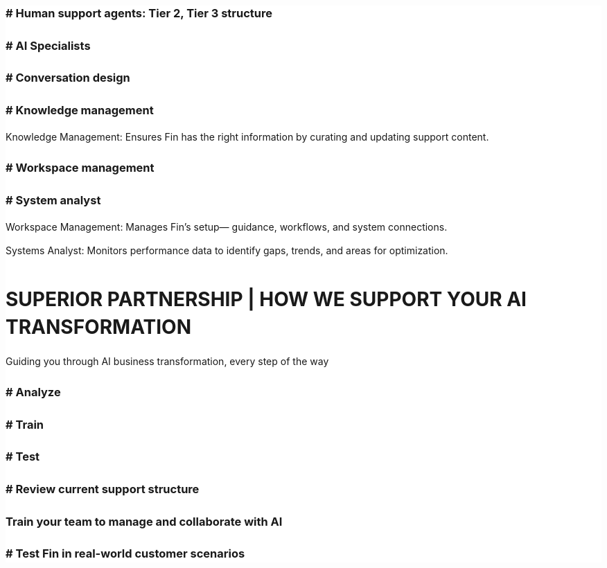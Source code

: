 

### # Human support agents: Tier 2, Tier 3 structure



### # AI Specialists



### # Conversation design



### # Knowledge management


Knowledge Management: Ensures Fin has the right information by curating and updating support content.


### # Workspace management



### # System analyst


Workspace Management: Manages Fin’s setup— guidance, workflows, and system connections.

Systems Analyst: Monitors performance data to identify gaps, trends, and areas for optimization.

# SUPERIOR PARTNERSHIP | HOW WE SUPPORT YOUR AI TRANSFORMATION

Guiding you through AI business transformation, every step of the way


### # Analyze



### # Train



### # Test



### # Review current support structure



### Train your team to manage and collaborate with AI



### # Test Fin in real-world customer scenarios
